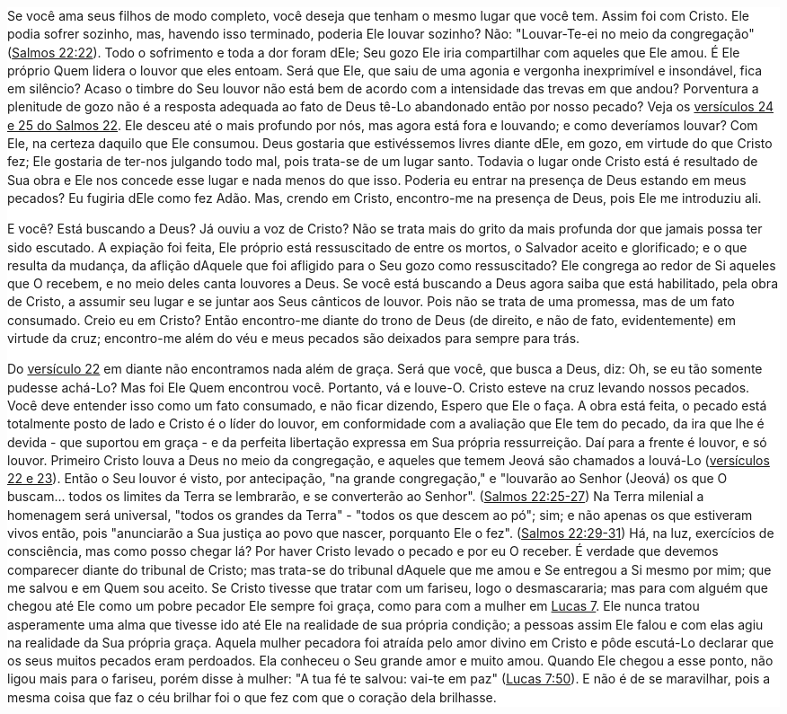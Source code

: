 Se você ama seus filhos de modo completo, você deseja que tenham o mesmo lugar que você tem. Assim foi com Cristo. Ele podia sofrer sozinho, mas, havendo isso terminado, poderia Ele louvar sozinho? Não: &quot;Louvar-Te-ei no meio da congregação&quot; ([Salmos 22:22](http://mysword.info/b?r=Psa_22:22)). Todo o sofrimento e toda a dor foram dEle; Seu gozo Ele iria compartilhar com aqueles que Ele amou. É Ele próprio Quem lidera o louvor que eles entoam. Será que Ele, que saiu de uma agonia e vergonha inexprimível e insondável, fica em silêncio? Acaso o timbre do Seu louvor não está bem de acordo com a intensidade das trevas em que andou? Porventura a plenitude de gozo não é a resposta adequada ao fato de Deus tê-Lo abandonado então por nosso pecado? Veja os [versículos 24 e 25 do Salmos 22](http://mysword.info/b?r=Psa_22:24-25). Ele desceu até o mais profundo por nós, mas agora está fora e louvando; e como deveríamos louvar? Com Ele, na certeza daquilo que Ele consumou. Deus gostaria que estivéssemos livres diante dEle, em gozo, em virtude do que Cristo fez; Ele gostaria de ter-nos julgando todo mal, pois trata-se de um lugar santo. Todavia o lugar onde Cristo está é resultado de Sua obra e Ele nos concede esse lugar e nada menos do que isso. Poderia eu entrar na presença de Deus estando em meus pecados? Eu fugiria dEle como fez Adão. Mas, crendo em Cristo, encontro-me na presença de Deus, pois Ele me introduziu ali.

E você? Está buscando a Deus? Já ouviu a voz de Cristo? Não se trata mais do grito da mais profunda dor que jamais possa ter sido escutado. A expiação foi feita, Ele próprio está ressuscitado de entre os mortos, o Salvador aceito e glorificado; e o que resulta da mudança, da aflição dAquele que foi afligido para o Seu gozo como ressuscitado? Ele congrega ao redor de Si aqueles que O recebem, e no meio deles canta louvores a Deus. Se você está buscando a Deus agora saiba que está habilitado, pela obra de Cristo, a assumir seu lugar e se juntar aos Seus cânticos de louvor. Pois não se trata de uma promessa, mas de um fato consumado. Creio eu em Cristo? Então encontro-me diante do trono de Deus (de direito, e não de fato, evidentemente) em virtude da cruz; encontro-me além do véu e meus pecados são deixados para sempre para trás.

Do [versículo 22](http://mysword.info/b?r=Psa_22:22) em diante não encontramos nada além de graça. Será que você, que busca a Deus, diz: Oh, se eu tão somente pudesse achá-Lo? Mas foi Ele Quem encontrou você. Portanto, vá e louve-O. Cristo esteve na cruz levando nossos pecados. Você deve entender isso como um fato consumado, e não ficar dizendo, Espero que Ele o faça. A obra está feita, o pecado está totalmente posto de lado e Cristo é o líder do louvor, em conformidade com a avaliação que Ele tem do pecado, da ira que lhe é devida - que suportou em graça - e da perfeita libertação expressa em Sua própria ressurreição. Daí para a frente é louvor, e só louvor. Primeiro Cristo louva a Deus no meio da congregação, e aqueles que temem Jeová são chamados a louvá-Lo ([versículos 22 e 23](http://mysword.info/b?r=Psa_22:22,23)). Então o Seu louvor é visto, por antecipação, &quot;na grande congregação,&quot; e &quot;louvarão ao Senhor (Jeová) os que O buscam... todos os limites da Terra se lembrarão, e se converterão ao Senhor&quot;. ([Salmos 22:25-27](http://mysword.info/b?r=Psa_22:25-27)) Na Terra milenial a homenagem será universal, &quot;todos os grandes da Terra&quot; - &quot;todos os que descem ao pó&quot;; sim; e não apenas os que estiveram vivos então, pois &quot;anunciarão a Sua justiça ao povo que nascer, porquanto Ele o fez&quot;. ([Salmos 22:29-31](http://mysword.info/b?r=Psa_22:29-31)) Há, na luz, exercícios de consciência, mas como posso chegar lá? Por haver Cristo levado o pecado e por eu O receber. É verdade que devemos comparecer diante do tribunal de Cristo; mas trata-se do tribunal dAquele que me amou e Se entregou a Si mesmo por mim; que me salvou e em Quem sou aceito. Se Cristo tivesse que tratar com um fariseu, logo o desmascararia; mas para com alguém que chegou até Ele como um pobre pecador Ele sempre foi graça, como para com a mulher em [Lucas 7](http://mysword.info/b?r=Luk_7). Ele nunca tratou asperamente uma alma que tivesse ido até Ele na realidade de sua própria condição; a pessoas assim Ele falou e com elas agiu na realidade da Sua própria graça. Aquela mulher pecadora foi atraída pelo amor divino em Cristo e pôde escutá-Lo declarar que os seus muitos pecados eram perdoados. Ela conheceu o Seu grande amor e muito amou. Quando Ele chegou a esse ponto, não ligou mais para o fariseu, porém disse à mulher: &quot;A tua fé te salvou: vai-te em paz&quot; ([Lucas 7:50](http://mysword.info/b?r=Luk_7:50)). E não é de se maravilhar, pois a mesma coisa que faz o céu brilhar foi o que fez com que o coração dela brilhasse.
